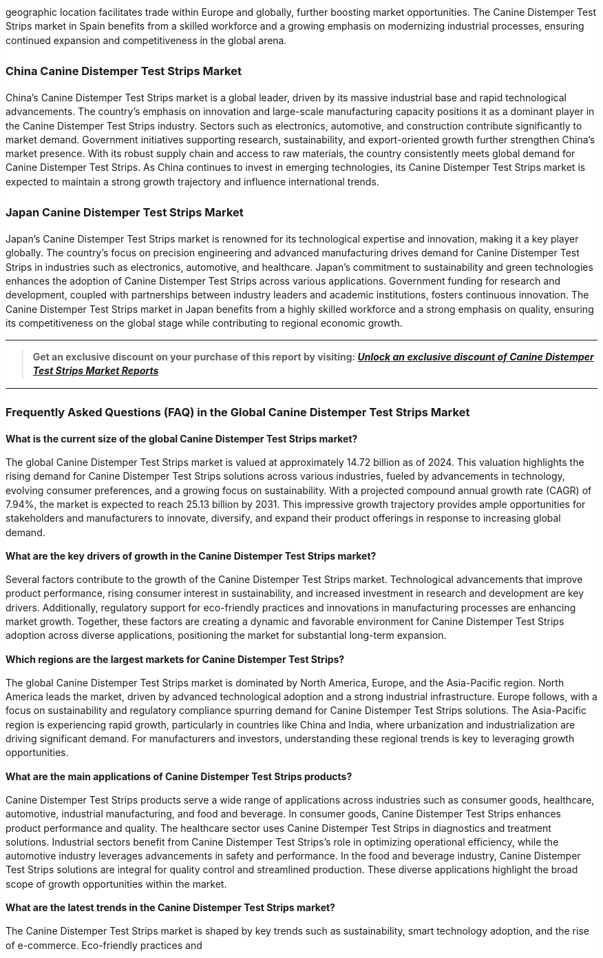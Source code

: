 geographic location facilitates trade within Europe and globally, further boosting market opportunities. The Canine Distemper Test Strips market in Spain benefits from a skilled workforce and a growing emphasis on modernizing industrial processes, ensuring continued expansion and competitiveness in the global arena.</p><h3>China Canine Distemper Test Strips Market</h3><p>China&rsquo;s Canine Distemper Test Strips market is a global leader, driven by its massive industrial base and rapid technological advancements. The country&rsquo;s emphasis on innovation and large-scale manufacturing capacity positions it as a dominant player in the Canine Distemper Test Strips industry. Sectors such as electronics, automotive, and construction contribute significantly to market demand. Government initiatives supporting research, sustainability, and export-oriented growth further strengthen China&rsquo;s market presence. With its robust supply chain and access to raw materials, the country consistently meets global demand for Canine Distemper Test Strips. As China continues to invest in emerging technologies, its Canine Distemper Test Strips market is expected to maintain a strong growth trajectory and influence international trends.</p><h3>Japan Canine Distemper Test Strips Market</h3><p>Japan&rsquo;s Canine Distemper Test Strips market is renowned for its technological expertise and innovation, making it a key player globally. The country&rsquo;s focus on precision engineering and advanced manufacturing drives demand for Canine Distemper Test Strips in industries such as electronics, automotive, and healthcare. Japan&rsquo;s commitment to sustainability and green technologies enhances the adoption of Canine Distemper Test Strips across various applications. Government funding for research and development, coupled with partnerships between industry leaders and academic institutions, fosters continuous innovation. The Canine Distemper Test Strips market in Japan benefits from a highly skilled workforce and a strong emphasis on quality, ensuring its competitiveness on the global stage while contributing to regional economic growth.</p><hr /><blockquote><p><strong>Get an exclusive discount on your purchase of this report by visiting: <em><a href="://marketresearchpulse.com/ask-for-discount/68215?utm_source=Github&amp;utm_medium=030">Unlock an exclusive discount of Canine Distemper Test Strips Market Reports</a></em>&nbsp;</strong></p></blockquote><hr /><h3>Frequently Asked Questions (FAQ) in the Global Canine Distemper Test Strips Market</h3><p><strong>What is the current size of the global Canine Distemper Test Strips market?</strong></p><p>The global Canine Distemper Test Strips market is valued at approximately 14.72 billion as of 2024. This valuation highlights the rising demand for Canine Distemper Test Strips solutions across various industries, fueled by advancements in technology, evolving consumer preferences, and a growing focus on sustainability. With a projected compound annual growth rate (CAGR) of 7.94%, the market is expected to reach 25.13 billion by 2031. This impressive growth trajectory provides ample opportunities for stakeholders and manufacturers to innovate, diversify, and expand their product offerings in response to increasing global demand.</p><p><strong>What are the key drivers of growth in the Canine Distemper Test Strips market?</strong></p><p>Several factors contribute to the growth of the Canine Distemper Test Strips market. Technological advancements that improve product performance, rising consumer interest in sustainability, and increased investment in research and development are key drivers. Additionally, regulatory support for eco-friendly practices and innovations in manufacturing processes are enhancing market growth. Together, these factors are creating a dynamic and favorable environment for Canine Distemper Test Strips adoption across diverse applications, positioning the market for substantial long-term expansion.</p><p><strong>Which regions are the largest markets for Canine Distemper Test Strips?</strong></p><p>The global Canine Distemper Test Strips market is dominated by North America, Europe, and the Asia-Pacific region. North America leads the market, driven by advanced technological adoption and a strong industrial infrastructure. Europe follows, with a focus on sustainability and regulatory compliance spurring demand for Canine Distemper Test Strips solutions. The Asia-Pacific region is experiencing rapid growth, particularly in countries like China and India, where urbanization and industrialization are driving significant demand. For manufacturers and investors, understanding these regional trends is key to leveraging growth opportunities.</p><p><strong>What are the main applications of Canine Distemper Test Strips products?</strong></p><p>Canine Distemper Test Strips products serve a wide range of applications across industries such as consumer goods, healthcare, automotive, industrial manufacturing, and food and beverage. In consumer goods, Canine Distemper Test Strips enhances product performance and quality. The healthcare sector uses Canine Distemper Test Strips in diagnostics and treatment solutions. Industrial sectors benefit from Canine Distemper Test Strips&rsquo;s role in optimizing operational efficiency, while the automotive industry leverages advancements in safety and performance. In the food and beverage industry, Canine Distemper Test Strips solutions are integral for quality control and streamlined production. These diverse applications highlight the broad scope of growth opportunities within the market.</p><p><strong>What are the latest trends in the Canine Distemper Test Strips market?</strong></p><p>The Canine Distemper Test Strips market is shaped by key trends such as sustainability, smart technology adoption, and the rise of e-commerce. Eco-friendly practices and